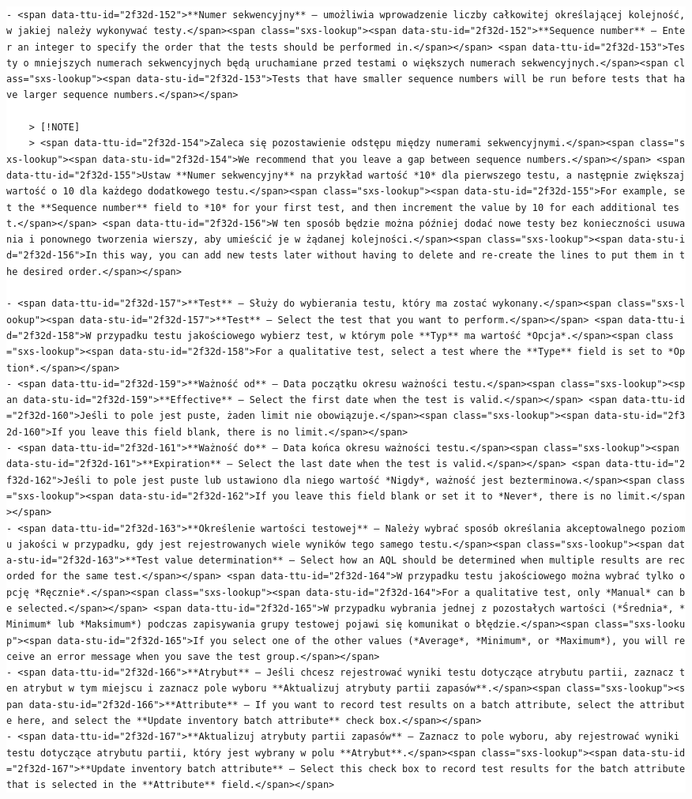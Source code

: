     - <span data-ttu-id="2f32d-152">**Numer sekwencyjny** — umożliwia wprowadzenie liczby całkowitej określającej kolejność, w jakiej należy wykonywać testy.</span><span class="sxs-lookup"><span data-stu-id="2f32d-152">**Sequence number** – Enter an integer to specify the order that the tests should be performed in.</span></span> <span data-ttu-id="2f32d-153">Testy o mniejszych numerach sekwencyjnych będą uruchamiane przed testami o większych numerach sekwencyjnych.</span><span class="sxs-lookup"><span data-stu-id="2f32d-153">Tests that have smaller sequence numbers will be run before tests that have larger sequence numbers.</span></span>

        > [!NOTE]
        > <span data-ttu-id="2f32d-154">Zaleca się pozostawienie odstępu między numerami sekwencyjnymi.</span><span class="sxs-lookup"><span data-stu-id="2f32d-154">We recommend that you leave a gap between sequence numbers.</span></span> <span data-ttu-id="2f32d-155">Ustaw **Numer sekwencyjny** na przykład wartość *10* dla pierwszego testu, a następnie zwiększaj wartość o 10 dla każdego dodatkowego testu.</span><span class="sxs-lookup"><span data-stu-id="2f32d-155">For example, set the **Sequence number** field to *10* for your first test, and then increment the value by 10 for each additional test.</span></span> <span data-ttu-id="2f32d-156">W ten sposób będzie można później dodać nowe testy bez konieczności usuwania i ponownego tworzenia wierszy, aby umieścić je w żądanej kolejności.</span><span class="sxs-lookup"><span data-stu-id="2f32d-156">In this way, you can add new tests later without having to delete and re-create the lines to put them in the desired order.</span></span>

    - <span data-ttu-id="2f32d-157">**Test** — Służy do wybierania testu, który ma zostać wykonany.</span><span class="sxs-lookup"><span data-stu-id="2f32d-157">**Test** – Select the test that you want to perform.</span></span> <span data-ttu-id="2f32d-158">W przypadku testu jakościowego wybierz test, w którym pole **Typ** ma wartość *Opcja*.</span><span class="sxs-lookup"><span data-stu-id="2f32d-158">For a qualitative test, select a test where the **Type** field is set to *Option*.</span></span>
    - <span data-ttu-id="2f32d-159">**Ważność od** — Data początku okresu ważności testu.</span><span class="sxs-lookup"><span data-stu-id="2f32d-159">**Effective** – Select the first date when the test is valid.</span></span> <span data-ttu-id="2f32d-160">Jeśli to pole jest puste, żaden limit nie obowiązuje.</span><span class="sxs-lookup"><span data-stu-id="2f32d-160">If you leave this field blank, there is no limit.</span></span>
    - <span data-ttu-id="2f32d-161">**Ważność do** — Data końca okresu ważności testu.</span><span class="sxs-lookup"><span data-stu-id="2f32d-161">**Expiration** – Select the last date when the test is valid.</span></span> <span data-ttu-id="2f32d-162">Jeśli to pole jest puste lub ustawiono dla niego wartość *Nigdy*, ważność jest bezterminowa.</span><span class="sxs-lookup"><span data-stu-id="2f32d-162">If you leave this field blank or set it to *Never*, there is no limit.</span></span>
    - <span data-ttu-id="2f32d-163">**Określenie wartości testowej** – Należy wybrać sposób określania akceptowalnego poziomu jakości w przypadku, gdy jest rejestrowanych wiele wyników tego samego testu.</span><span class="sxs-lookup"><span data-stu-id="2f32d-163">**Test value determination** – Select how an AQL should be determined when multiple results are recorded for the same test.</span></span> <span data-ttu-id="2f32d-164">W przypadku testu jakościowego można wybrać tylko opcję *Ręcznie*.</span><span class="sxs-lookup"><span data-stu-id="2f32d-164">For a qualitative test, only *Manual* can be selected.</span></span> <span data-ttu-id="2f32d-165">W przypadku wybrania jednej z pozostałych wartości (*Średnia*, *Minimum* lub *Maksimum*) podczas zapisywania grupy testowej pojawi się komunikat o błędzie.</span><span class="sxs-lookup"><span data-stu-id="2f32d-165">If you select one of the other values (*Average*, *Minimum*, or *Maximum*), you will receive an error message when you save the test group.</span></span>
    - <span data-ttu-id="2f32d-166">**Atrybut** — Jeśli chcesz rejestrować wyniki testu dotyczące atrybutu partii, zaznacz ten atrybut w tym miejscu i zaznacz pole wyboru **Aktualizuj atrybuty partii zapasów**.</span><span class="sxs-lookup"><span data-stu-id="2f32d-166">**Attribute** – If you want to record test results on a batch attribute, select the attribute here, and select the **Update inventory batch attribute** check box.</span></span>
    - <span data-ttu-id="2f32d-167">**Aktualizuj atrybuty partii zapasów** — Zaznacz to pole wyboru, aby rejestrować wyniki testu dotyczące atrybutu partii, który jest wybrany w polu **Atrybut**.</span><span class="sxs-lookup"><span data-stu-id="2f32d-167">**Update inventory batch attribute** – Select this check box to record test results for the batch attribute that is selected in the **Attribute** field.</span></span>
